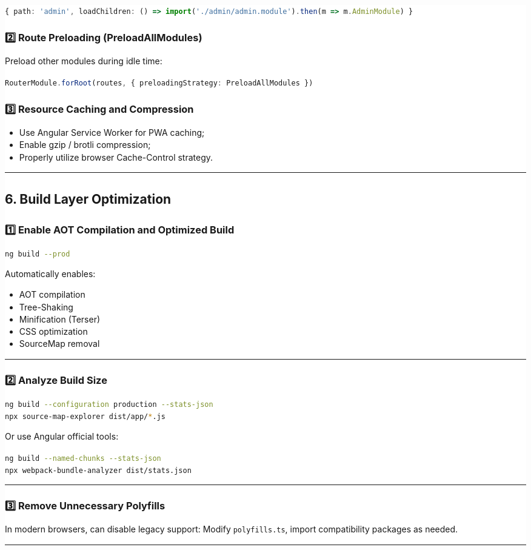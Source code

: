 ```ts
{ path: 'admin', loadChildren: () => import('./admin/admin.module').then(m => m.AdminModule) }
```

### 2️⃣ Route Preloading (PreloadAllModules)

Preload other modules during idle time:

```ts
RouterModule.forRoot(routes, { preloadingStrategy: PreloadAllModules })
```

### 3️⃣ Resource Caching and Compression
- Use Angular Service Worker for PWA caching;
- Enable gzip / brotli compression;
- Properly utilize browser Cache-Control strategy.

---

## 6. Build Layer Optimization

### 1️⃣ Enable AOT Compilation and Optimized Build

```bash
ng build --prod
```

Automatically enables:
- AOT compilation
- Tree-Shaking
- Minification (Terser)
- CSS optimization
- SourceMap removal

---

### 2️⃣ Analyze Build Size

```bash
ng build --configuration production --stats-json
npx source-map-explorer dist/app/*.js
```

Or use Angular official tools:
```bash
ng build --named-chunks --stats-json
npx webpack-bundle-analyzer dist/stats.json
```

---

### 3️⃣ Remove Unnecessary Polyfills

In modern browsers, can disable legacy support:
Modify `polyfills.ts`, import compatibility packages as needed.

---